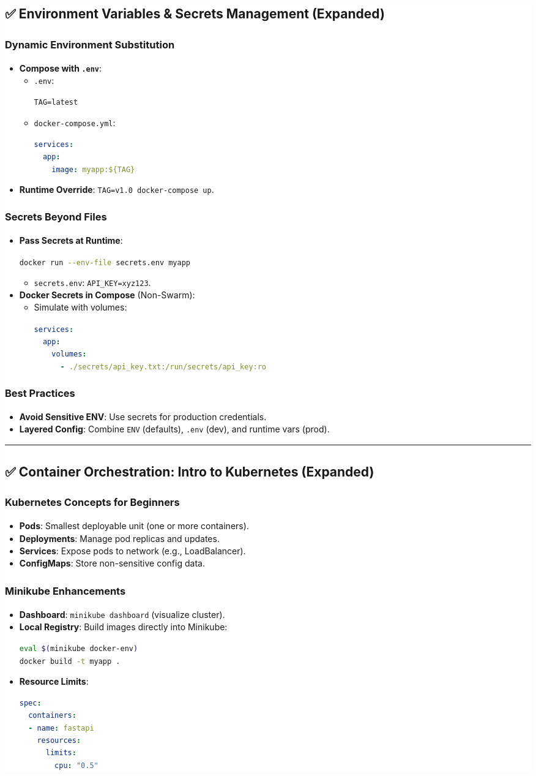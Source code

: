 
## ✅ Environment Variables & Secrets Management (Expanded)

### Dynamic Environment Substitution
- **Compose with `.env`**:
  - `.env`:
    ```text
    TAG=latest
    ```
  - `docker-compose.yml`:
    ```yaml
    services:
      app:
        image: myapp:${TAG}
    ```
- **Runtime Override**: `TAG=v1.0 docker-compose up`.

### Secrets Beyond Files
- **Pass Secrets at Runtime**:
  ```bash
  docker run --env-file secrets.env myapp
  ```
  - `secrets.env`: `API_KEY=xyz123`.
- **Docker Secrets in Compose** (Non-Swarm):
  - Simulate with volumes:
    ```yaml
    services:
      app:
        volumes:
          - ./secrets/api_key.txt:/run/secrets/api_key:ro
    ```

### Best Practices
- **Avoid Sensitive ENV**: Use secrets for production credentials.
- **Layered Config**: Combine `ENV` (defaults), `.env` (dev), and runtime vars (prod).

---

## ✅ Container Orchestration: Intro to Kubernetes (Expanded)

### Kubernetes Concepts for Beginners
- **Pods**: Smallest deployable unit (one or more containers).
- **Deployments**: Manage pod replicas and updates.
- **Services**: Expose pods to network (e.g., LoadBalancer).
- **ConfigMaps**: Store non-sensitive config data.

### Minikube Enhancements
- **Dashboard**: `minikube dashboard` (visualize cluster).
- **Local Registry**: Build images directly into Minikube:
  ```bash
  eval $(minikube docker-env)
  docker build -t myapp .
  ```
- **Resource Limits**:
  ```yaml
  spec:
    containers:
    - name: fastapi
      resources:
        limits:
          cpu: "0.5"
  ```